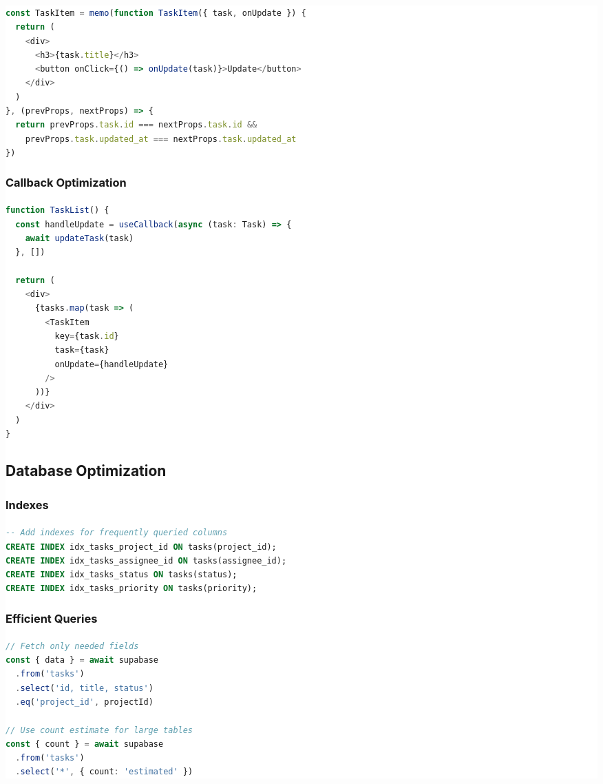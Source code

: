 ```typescript
const TaskItem = memo(function TaskItem({ task, onUpdate }) {
  return (
    <div>
      <h3>{task.title}</h3>
      <button onClick={() => onUpdate(task)}>Update</button>
    </div>
  )
}, (prevProps, nextProps) => {
  return prevProps.task.id === nextProps.task.id &&
    prevProps.task.updated_at === nextProps.task.updated_at
})
```

### Callback Optimization

```typescript
function TaskList() {
  const handleUpdate = useCallback(async (task: Task) => {
    await updateTask(task)
  }, [])

  return (
    <div>
      {tasks.map(task => (
        <TaskItem
          key={task.id}
          task={task}
          onUpdate={handleUpdate}
        />
      ))}
    </div>
  )
}
```

## Database Optimization

### Indexes

```sql
-- Add indexes for frequently queried columns
CREATE INDEX idx_tasks_project_id ON tasks(project_id);
CREATE INDEX idx_tasks_assignee_id ON tasks(assignee_id);
CREATE INDEX idx_tasks_status ON tasks(status);
CREATE INDEX idx_tasks_priority ON tasks(priority);
```

### Efficient Queries

```typescript
// Fetch only needed fields
const { data } = await supabase
  .from('tasks')
  .select('id, title, status')
  .eq('project_id', projectId)

// Use count estimate for large tables
const { count } = await supabase
  .from('tasks')
  .select('*', { count: 'estimated' })
```
